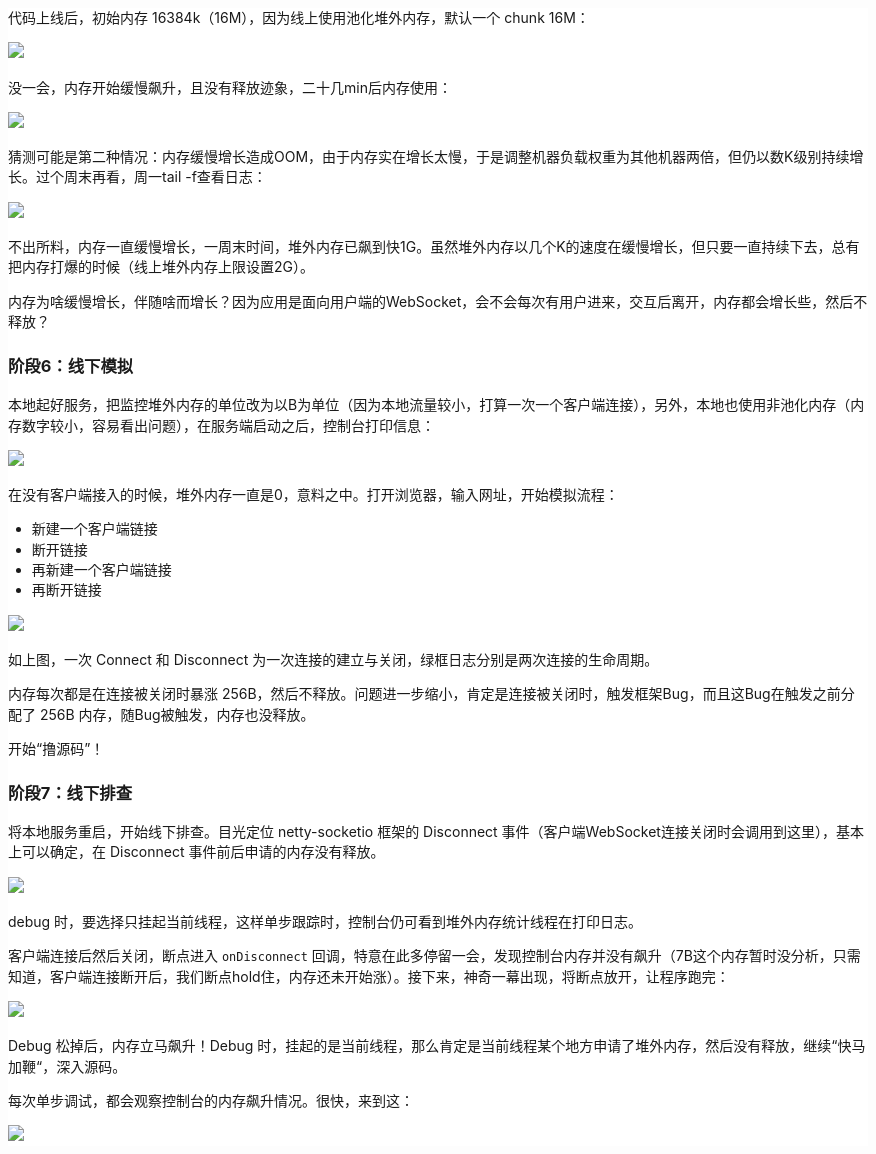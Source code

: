 代码上线后，初始内存 16384k（16M），因为线上使用池化堆外内存，默认一个 chunk 16M：

![](https://awps-assets.meituan.net/mit-x/blog-images-bundle-2018b/655fce12.png)

没一会，内存开始缓慢飙升，且没有释放迹象，二十几min后内存使用：

![](https://awps-assets.meituan.net/mit-x/blog-images-bundle-2018b/4a9d9bab.png)

猜测可能是第二种情况：内存缓慢增长造成OOM，由于内存实在增长太慢，于是调整机器负载权重为其他机器两倍，但仍以数K级别持续增长。过个周末再看，周一tail -f查看日志：

![](https://awps-assets.meituan.net/mit-x/blog-images-bundle-2018b/4709776b.png)

不出所料，内存一直缓慢增长，一周末时间，堆外内存已飙到快1G。虽然堆外内存以几个K的速度在缓慢增长，但只要一直持续下去，总有把内存打爆的时候（线上堆外内存上限设置2G）。

内存为啥缓慢增长，伴随啥而增长？因为应用是面向用户端的WebSocket，会不会每次有用户进来，交互后离开，内存都会增长些，然后不释放？

### 阶段6：线下模拟

本地起好服务，把监控堆外内存的单位改为以B为单位（因为本地流量较小，打算一次一个客户端连接），另外，本地也使用非池化内存（内存数字较小，容易看出问题），在服务端启动之后，控制台打印信息：

![](https://awps-assets.meituan.net/mit-x/blog-images-bundle-2018b/5a6fa180.png)

在没有客户端接入的时候，堆外内存一直是0，意料之中。打开浏览器，输入网址，开始模拟流程：

- 新建一个客户端链接
- 断开链接
- 再新建一个客户端链接
- 再断开链接

![](https://awps-assets.meituan.net/mit-x/blog-images-bundle-2018b/779d6ad4.png)

如上图，一次 Connect 和 Disconnect 为一次连接的建立与关闭，绿框日志分别是两次连接的生命周期。

内存每次都是在连接被关闭时暴涨 256B，然后不释放。问题进一步缩小，肯定是连接被关闭时，触发框架Bug，而且这Bug在触发之前分配了 256B 内存，随Bug被触发，内存也没释放。

开始“撸源码”！

### 阶段7：线下排查

将本地服务重启，开始线下排查。目光定位 netty-socketio 框架的 Disconnect 事件（客户端WebSocket连接关闭时会调用到这里），基本上可以确定，在 Disconnect 事件前后申请的内存没有释放。

![](https://awps-assets.meituan.net/mit-x/blog-images-bundle-2018b/7fe4b40b.png)

debug 时，要选择只挂起当前线程，这样单步跟踪时，控制台仍可看到堆外内存统计线程在打印日志。

客户端连接后然后关闭，断点进入 `onDisconnect` 回调，特意在此多停留一会，发现控制台内存并没有飙升（7B这个内存暂时没分析，只需知道，客户端连接断开后，我们断点hold住，内存还未开始涨）。接下来，神奇一幕出现，将断点放开，让程序跑完：

![](https://awps-assets.meituan.net/mit-x/blog-images-bundle-2018b/2810f794.png)

Debug 松掉后，内存立马飙升！Debug 时，挂起的是当前线程，那么肯定是当前线程某个地方申请了堆外内存，然后没有释放，继续“快马加鞭“，深入源码。

每次单步调试，都会观察控制台的内存飙升情况。很快，来到这：

![](https://awps-assets.meituan.net/mit-x/blog-images-bundle-2018b/7174003c.png)
